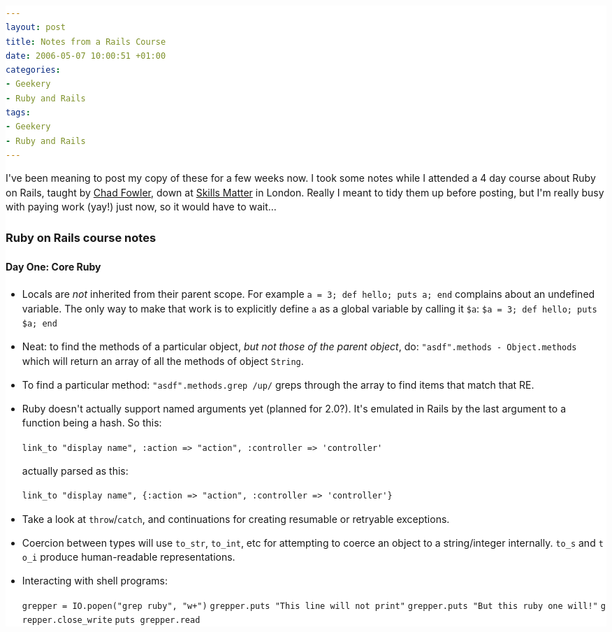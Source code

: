 ```yaml
---
layout: post
title: Notes from a Rails Course
date: 2006-05-07 10:00:51 +01:00
categories:
- Geekery
- Ruby and Rails
tags:
- Geekery
- Ruby and Rails
---
```

I've been meaning to post my copy of these for a few weeks now.  I took some notes while I attended a 4 day course about Ruby on Rails, taught by [Chad Fowler](http://www.chadfowler.com/), down at [Skills Matter](http://www.skillsmatter.com/) in London.  Really I meant to tidy them up before posting, but I'm really busy with paying work (yay!) just now, so it would have to wait...

### Ruby on Rails course notes ###

#### Day One: Core Ruby ####

* Locals are *not* inherited from their parent scope.  For example `a = 3; def hello; puts a; end` complains about an undefined variable.  The only way to make that
  work is to explicitly define `a` as a global variable by calling it
  `$a`: `$a = 3; def hello; puts $a; end`

* Neat: to find the methods of a particular object, *but not those of the
  parent object*, do: `"asdf".methods - Object.methods` which will return
  an array of all the methods of object `String`.

* To find a particular method: `"asdf".methods.grep /up/` greps through the
  array to find items that match that RE.

* Ruby doesn't actually support named arguments yet (planned for 2.0?).  It's
  emulated in Rails by the last argument to a function being a hash.  So this:

  `link_to "display name", :action => "action", :controller => 'controller'`

  actually parsed as this:

  `link_to "display name", {:action => "action", :controller => 'controller'}`

* Take a look at `throw`/`catch`, and continuations for creating resumable
  or retryable exceptions.

* Coercion between types will use `to_str`, `to_int`, etc for attempting
  to coerce an object to a string/integer internally.  `to_s` and `to_i`
  produce human-readable representations.

* Interacting with shell programs:

    `grepper = IO.popen("grep ruby", "w+")`
    `grepper.puts "This line will not print"`
    `grepper.puts "But this ruby one will!"`
    `grepper.close_write`
    `puts grepper.read`

